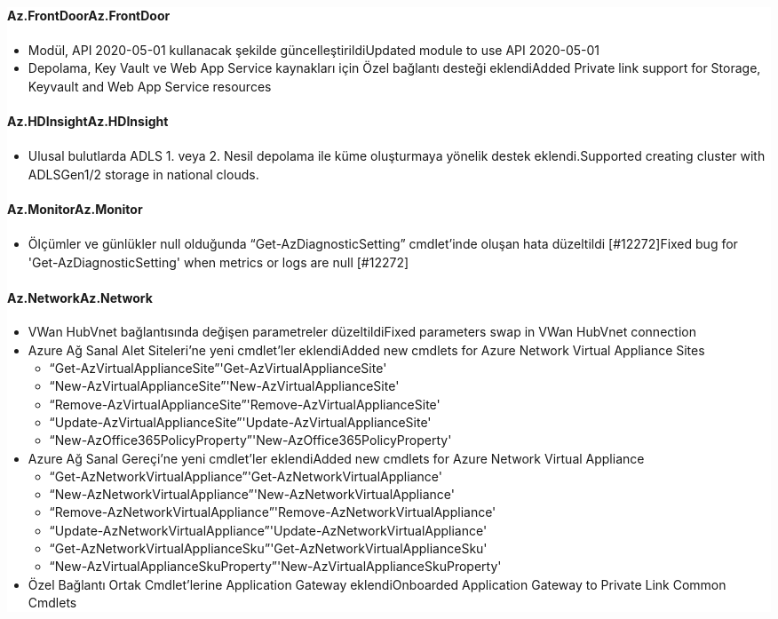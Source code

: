 #### <a name="azfrontdoor"></a><span data-ttu-id="7672c-257">Az.FrontDoor</span><span class="sxs-lookup"><span data-stu-id="7672c-257">Az.FrontDoor</span></span>
* <span data-ttu-id="7672c-258">Modül, API 2020-05-01 kullanacak şekilde güncelleştirildi</span><span class="sxs-lookup"><span data-stu-id="7672c-258">Updated module to use API 2020-05-01</span></span>
* <span data-ttu-id="7672c-259">Depolama, Key Vault ve Web App Service kaynakları için Özel bağlantı desteği eklendi</span><span class="sxs-lookup"><span data-stu-id="7672c-259">Added Private link support for Storage, Keyvault and Web App Service resources</span></span>

#### <a name="azhdinsight"></a><span data-ttu-id="7672c-260">Az.HDInsight</span><span class="sxs-lookup"><span data-stu-id="7672c-260">Az.HDInsight</span></span>
* <span data-ttu-id="7672c-261">Ulusal bulutlarda ADLS 1. veya 2. Nesil depolama ile küme oluşturmaya yönelik destek eklendi.</span><span class="sxs-lookup"><span data-stu-id="7672c-261">Supported creating cluster with ADLSGen1/2 storage in national clouds.</span></span>

#### <a name="azmonitor"></a><span data-ttu-id="7672c-262">Az.Monitor</span><span class="sxs-lookup"><span data-stu-id="7672c-262">Az.Monitor</span></span>
* <span data-ttu-id="7672c-263">Ölçümler ve günlükler null olduğunda “Get-AzDiagnosticSetting” cmdlet’inde oluşan hata düzeltildi [#12272]</span><span class="sxs-lookup"><span data-stu-id="7672c-263">Fixed bug for 'Get-AzDiagnosticSetting' when metrics or logs are null [#12272]</span></span>

#### <a name="aznetwork"></a><span data-ttu-id="7672c-264">Az.Network</span><span class="sxs-lookup"><span data-stu-id="7672c-264">Az.Network</span></span>
* <span data-ttu-id="7672c-265">VWan HubVnet bağlantısında değişen parametreler düzeltildi</span><span class="sxs-lookup"><span data-stu-id="7672c-265">Fixed parameters swap in VWan HubVnet connection</span></span>
* <span data-ttu-id="7672c-266">Azure Ağ Sanal Alet Siteleri’ne yeni cmdlet’ler eklendi</span><span class="sxs-lookup"><span data-stu-id="7672c-266">Added new cmdlets for Azure Network Virtual Appliance Sites</span></span>
    - <span data-ttu-id="7672c-267">“Get-AzVirtualApplianceSite”</span><span class="sxs-lookup"><span data-stu-id="7672c-267">'Get-AzVirtualApplianceSite'</span></span>
    - <span data-ttu-id="7672c-268">“New-AzVirtualApplianceSite”</span><span class="sxs-lookup"><span data-stu-id="7672c-268">'New-AzVirtualApplianceSite'</span></span>
    - <span data-ttu-id="7672c-269">“Remove-AzVirtualApplianceSite”</span><span class="sxs-lookup"><span data-stu-id="7672c-269">'Remove-AzVirtualApplianceSite'</span></span>
    - <span data-ttu-id="7672c-270">“Update-AzVirtualApplianceSite”</span><span class="sxs-lookup"><span data-stu-id="7672c-270">'Update-AzVirtualApplianceSite'</span></span>
    - <span data-ttu-id="7672c-271">“New-AzOffice365PolicyProperty”</span><span class="sxs-lookup"><span data-stu-id="7672c-271">'New-AzOffice365PolicyProperty'</span></span>
* <span data-ttu-id="7672c-272">Azure Ağ Sanal Gereçi’ne yeni cmdlet’ler eklendi</span><span class="sxs-lookup"><span data-stu-id="7672c-272">Added new cmdlets for Azure Network Virtual Appliance</span></span>
    - <span data-ttu-id="7672c-273">“Get-AzNetworkVirtualAppliance”</span><span class="sxs-lookup"><span data-stu-id="7672c-273">'Get-AzNetworkVirtualAppliance'</span></span>
    - <span data-ttu-id="7672c-274">“New-AzNetworkVirtualAppliance”</span><span class="sxs-lookup"><span data-stu-id="7672c-274">'New-AzNetworkVirtualAppliance'</span></span>
    - <span data-ttu-id="7672c-275">“Remove-AzNetworkVirtualAppliance”</span><span class="sxs-lookup"><span data-stu-id="7672c-275">'Remove-AzNetworkVirtualAppliance'</span></span>
    - <span data-ttu-id="7672c-276">“Update-AzNetworkVirtualAppliance”</span><span class="sxs-lookup"><span data-stu-id="7672c-276">'Update-AzNetworkVirtualAppliance'</span></span>
    - <span data-ttu-id="7672c-277">“Get-AzNetworkVirtualApplianceSku”</span><span class="sxs-lookup"><span data-stu-id="7672c-277">'Get-AzNetworkVirtualApplianceSku'</span></span>
    - <span data-ttu-id="7672c-278">“New-AzVirtualApplianceSkuProperty”</span><span class="sxs-lookup"><span data-stu-id="7672c-278">'New-AzVirtualApplianceSkuProperty'</span></span>
* <span data-ttu-id="7672c-279">Özel Bağlantı Ortak Cmdlet’lerine Application Gateway eklendi</span><span class="sxs-lookup"><span data-stu-id="7672c-279">Onboarded Application Gateway to Private Link Common Cmdlets</span></span>